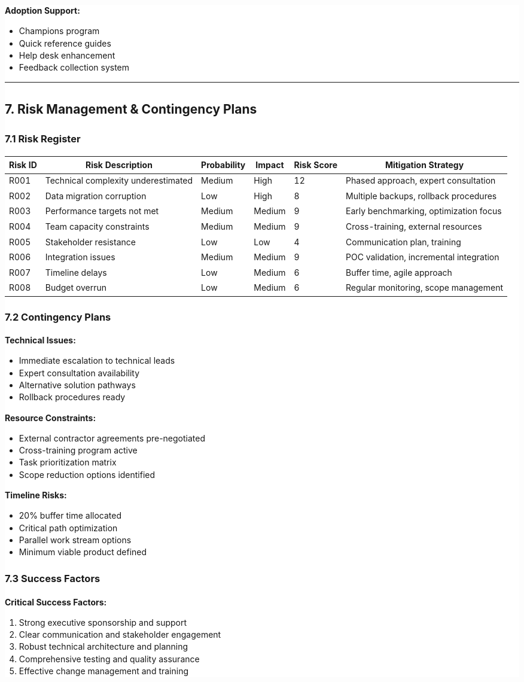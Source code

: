 **Adoption Support:**
- Champions program
- Quick reference guides
- Help desk enhancement
- Feedback collection system

---

## 7. Risk Management & Contingency Plans

### 7.1 Risk Register

| Risk ID | Risk Description | Probability | Impact | Risk Score | Mitigation Strategy |
|---------|------------------|-------------|--------|------------|-------------------|
| R001 | Technical complexity underestimated | Medium | High | 12 | Phased approach, expert consultation |
| R002 | Data migration corruption | Low | High | 8 | Multiple backups, rollback procedures |
| R003 | Performance targets not met | Medium | Medium | 9 | Early benchmarking, optimization focus |
| R004 | Team capacity constraints | Medium | Medium | 9 | Cross-training, external resources |
| R005 | Stakeholder resistance | Low | Low | 4 | Communication plan, training |
| R006 | Integration issues | Medium | Medium | 9 | POC validation, incremental integration |
| R007 | Timeline delays | Low | Medium | 6 | Buffer time, agile approach |
| R008 | Budget overrun | Low | Medium | 6 | Regular monitoring, scope management |

### 7.2 Contingency Plans

**Technical Issues:**
- Immediate escalation to technical leads
- Expert consultation availability
- Alternative solution pathways
- Rollback procedures ready

**Resource Constraints:**
- External contractor agreements pre-negotiated
- Cross-training program active
- Task prioritization matrix
- Scope reduction options identified

**Timeline Risks:**
- 20% buffer time allocated
- Critical path optimization
- Parallel work stream options
- Minimum viable product defined

### 7.3 Success Factors

**Critical Success Factors:**
1. Strong executive sponsorship and support
2. Clear communication and stakeholder engagement
3. Robust technical architecture and planning
4. Comprehensive testing and quality assurance
5. Effective change management and training
